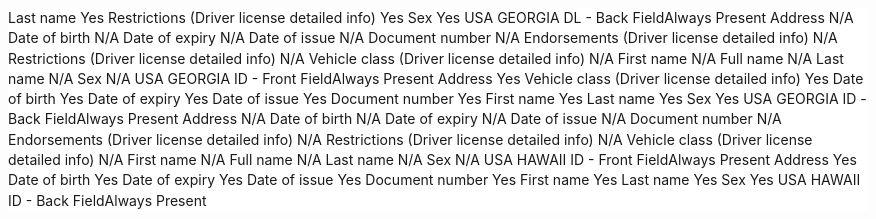 <tr> <td>Last name</td> <td>Yes</td><tr>
<tr> <td>Restrictions (Driver license detailed info)</td> <td>Yes</td><tr>
<tr> <td>Sex</td> <td>Yes</td><tr>
<tr> <th colspan=2>USA GEORGIA DL - Back</th> </tr> <tr><th>Field</th><th>Always Present</th> </tr>
<tr> <td>Address</td> <td>N/A</td><tr>
<tr> <td>Date of birth</td> <td>N/A</td><tr>
<tr> <td>Date of expiry</td> <td>N/A</td><tr>
<tr> <td>Date of issue</td> <td>N/A</td><tr>
<tr> <td>Document number</td> <td>N/A</td><tr>
<tr> <td>Endorsements (Driver license detailed info)</td> <td>N/A</td><tr>
<tr> <td>Restrictions (Driver license detailed info)</td> <td>N/A</td><tr>
<tr> <td>Vehicle class (Driver license detailed info)</td> <td>N/A</td><tr>
<tr> <td>First name</td> <td>N/A</td><tr>
<tr> <td>Full name</td> <td>N/A</td><tr>
<tr> <td>Last name</td> <td>N/A</td><tr>
<tr> <td>Sex</td> <td>N/A</td><tr>
<tr> <th colspan=2>USA GEORGIA ID - Front</th> </tr> <tr><th>Field</th><th>Always Present</th> </tr>
<tr> <td>Address</td> <td>Yes</td><tr>
<tr> <td>Vehicle class (Driver license detailed info)</td> <td>Yes</td><tr>
<tr> <td>Date of birth</td> <td>Yes</td><tr>
<tr> <td>Date of expiry</td> <td>Yes</td><tr>
<tr> <td>Date of issue</td> <td>Yes</td><tr>
<tr> <td>Document number</td> <td>Yes</td><tr>
<tr> <td>First name</td> <td>Yes</td><tr>
<tr> <td>Last name</td> <td>Yes</td><tr>
<tr> <td>Sex</td> <td>Yes</td><tr>
<tr> <th colspan=2>USA GEORGIA ID - Back</th> </tr> <tr><th>Field</th><th>Always Present</th> </tr>
<tr> <td>Address</td> <td>N/A</td><tr>
<tr> <td>Date of birth</td> <td>N/A</td><tr>
<tr> <td>Date of expiry</td> <td>N/A</td><tr>
<tr> <td>Date of issue</td> <td>N/A</td><tr>
<tr> <td>Document number</td> <td>N/A</td><tr>
<tr> <td>Endorsements (Driver license detailed info)</td> <td>N/A</td><tr>
<tr> <td>Restrictions (Driver license detailed info)</td> <td>N/A</td><tr>
<tr> <td>Vehicle class (Driver license detailed info)</td> <td>N/A</td><tr>
<tr> <td>First name</td> <td>N/A</td><tr>
<tr> <td>Full name</td> <td>N/A</td><tr>
<tr> <td>Last name</td> <td>N/A</td><tr>
<tr> <td>Sex</td> <td>N/A</td><tr>
<tr> <th colspan=2>USA HAWAII ID - Front</th> </tr> <tr><th>Field</th><th>Always Present</th> </tr>
<tr> <td>Address</td> <td>Yes</td><tr>
<tr> <td>Date of birth</td> <td>Yes</td><tr>
<tr> <td>Date of expiry</td> <td>Yes</td><tr>
<tr> <td>Date of issue</td> <td>Yes</td><tr>
<tr> <td>Document number</td> <td>Yes</td><tr>
<tr> <td>First name</td> <td>Yes</td><tr>
<tr> <td>Last name</td> <td>Yes</td><tr>
<tr> <td>Sex</td> <td>Yes</td><tr>
<tr> <th colspan=2>USA HAWAII ID - Back</th> </tr> <tr><th>Field</th><th>Always Present</th> </tr>
